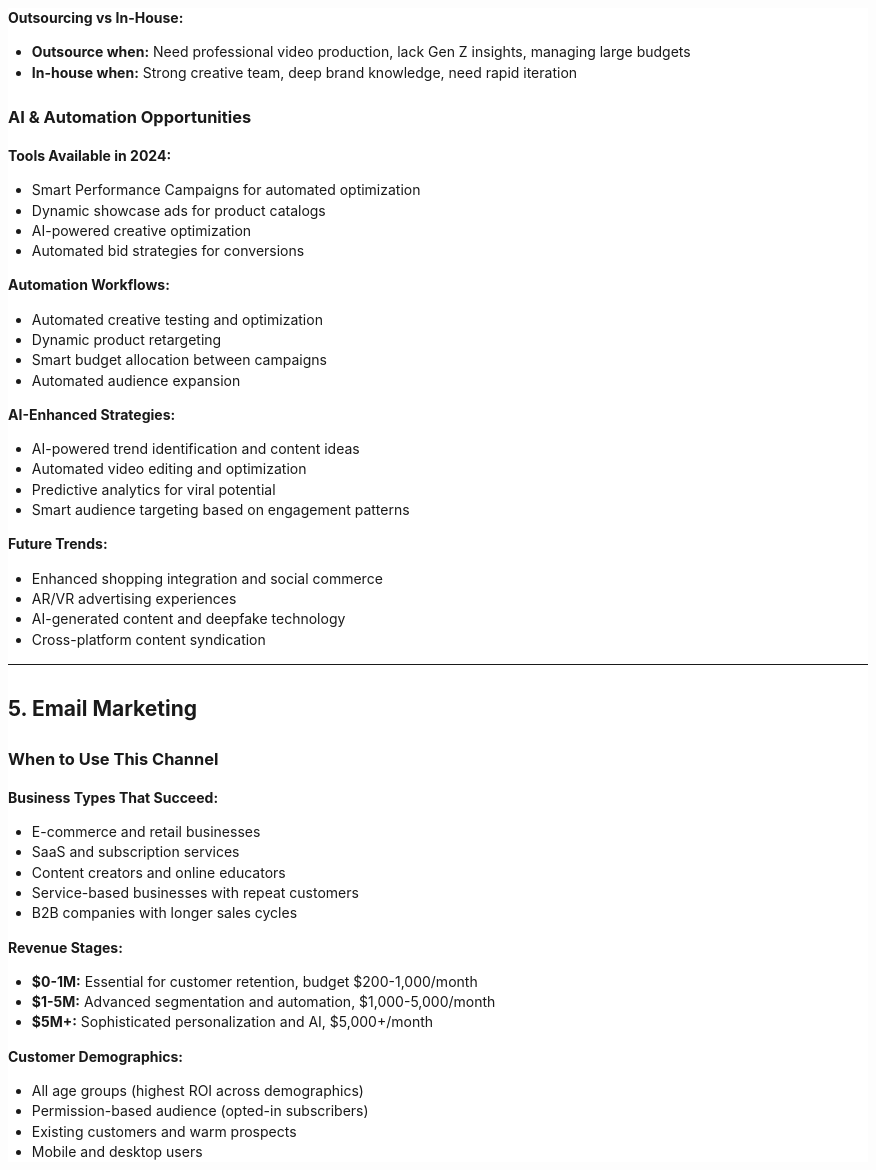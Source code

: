 **Outsourcing vs In-House:**
- **Outsource when:** Need professional video production, lack Gen Z insights, managing large budgets
- **In-house when:** Strong creative team, deep brand knowledge, need rapid iteration

### AI & Automation Opportunities

**Tools Available in 2024:**
- Smart Performance Campaigns for automated optimization
- Dynamic showcase ads for product catalogs
- AI-powered creative optimization
- Automated bid strategies for conversions

**Automation Workflows:**
- Automated creative testing and optimization
- Dynamic product retargeting
- Smart budget allocation between campaigns
- Automated audience expansion

**AI-Enhanced Strategies:**
- AI-powered trend identification and content ideas
- Automated video editing and optimization
- Predictive analytics for viral potential
- Smart audience targeting based on engagement patterns

**Future Trends:**
- Enhanced shopping integration and social commerce
- AR/VR advertising experiences
- AI-generated content and deepfake technology
- Cross-platform content syndication

---

## 5. Email Marketing

### When to Use This Channel

**Business Types That Succeed:**
- E-commerce and retail businesses
- SaaS and subscription services
- Content creators and online educators
- Service-based businesses with repeat customers
- B2B companies with longer sales cycles

**Revenue Stages:**
- **$0-1M:** Essential for customer retention, budget $200-1,000/month
- **$1-5M:** Advanced segmentation and automation, $1,000-5,000/month
- **$5M+:** Sophisticated personalization and AI, $5,000+/month

**Customer Demographics:**
- All age groups (highest ROI across demographics)
- Permission-based audience (opted-in subscribers)
- Existing customers and warm prospects
- Mobile and desktop users

